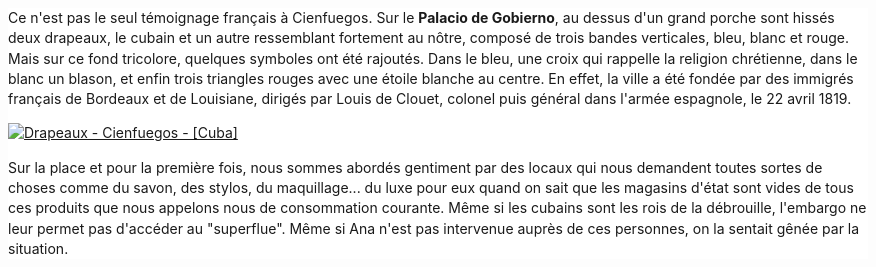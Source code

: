 Ce n'est pas le seul témoignage français à Cienfuegos. Sur le **Palacio de Gobierno**, au dessus d'un grand porche sont hissés deux drapeaux, le cubain et un autre ressemblant fortement au nôtre, composé de trois bandes verticales, bleu, blanc et rouge. Mais sur ce fond tricolore, quelques symboles ont été rajoutés. Dans le bleu, une croix qui rappelle la religion chrétienne, dans le blanc un blason, et enfin trois triangles rouges avec une étoile blanche au centre. En effet, la ville a été fondée par des immigrés français de Bordeaux et de Louisiane, dirigés par Louis de Clouet, colonel puis général dans l'armée espagnole, le 22 avril 1819.

<a data-flickr-embed="true" data-footer="true"  href="https://www.flickr.com/photos/127048817@N07/29841211554/in/dateposted/" title="Drapeaux - Cienfuegos - [Cuba]"><img src="https://c3.staticflickr.com/6/5777/29841211554_c42f1bb17b_b.jpg" width="1024" height="576" alt="Drapeaux - Cienfuegos - [Cuba]"></a><script async src="//embedr.flickr.com/assets/client-code.js" charset="utf-8"></script>

Sur la place et pour la première fois, nous sommes abordés gentiment par des locaux qui nous demandent toutes sortes de choses comme du savon, des stylos, du maquillage... du luxe pour eux quand on sait que les magasins d'état sont vides de tous ces produits que nous appelons nous de consommation courante. Même si les cubains sont les rois de la débrouille, l'embargo ne leur permet pas d'accéder au "superflue". Même si Ana n'est pas intervenue auprès de ces personnes, on la sentait gênée par la situation.   

